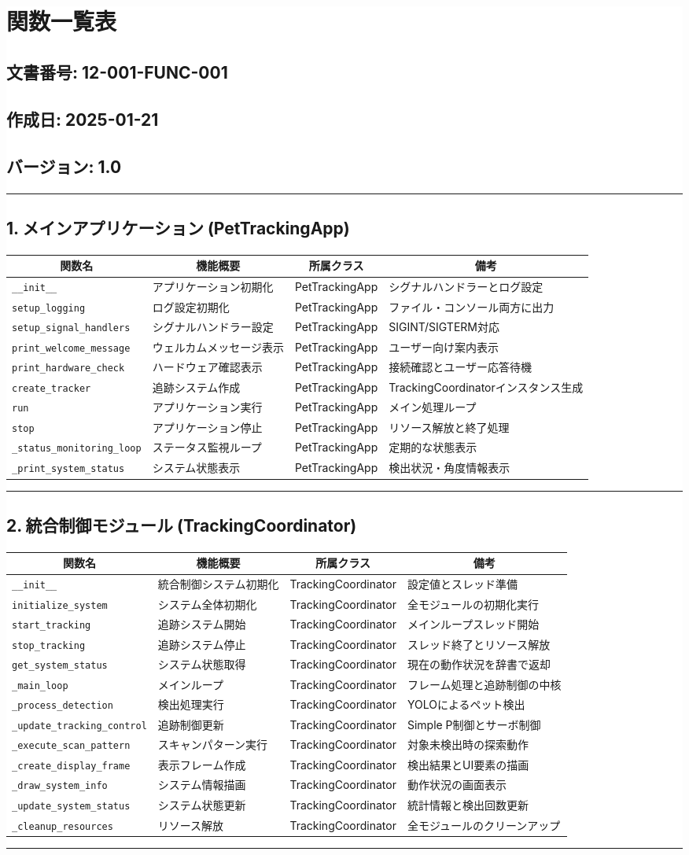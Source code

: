 # 関数一覧表

## 文書番号: 12-001-FUNC-001
## 作成日: 2025-01-21
## バージョン: 1.0

---

## 1. メインアプリケーション (PetTrackingApp)

| 関数名 | 機能概要 | 所属クラス | 備考 |
|--------|----------|------------|------|
| `__init__` | アプリケーション初期化 | PetTrackingApp | シグナルハンドラーとログ設定 |
| `setup_logging` | ログ設定初期化 | PetTrackingApp | ファイル・コンソール両方に出力 |
| `setup_signal_handlers` | シグナルハンドラー設定 | PetTrackingApp | SIGINT/SIGTERM対応 |
| `print_welcome_message` | ウェルカムメッセージ表示 | PetTrackingApp | ユーザー向け案内表示 |
| `print_hardware_check` | ハードウェア確認表示 | PetTrackingApp | 接続確認とユーザー応答待機 |
| `create_tracker` | 追跡システム作成 | PetTrackingApp | TrackingCoordinatorインスタンス生成 |
| `run` | アプリケーション実行 | PetTrackingApp | メイン処理ループ |
| `stop` | アプリケーション停止 | PetTrackingApp | リソース解放と終了処理 |
| `_status_monitoring_loop` | ステータス監視ループ | PetTrackingApp | 定期的な状態表示 |
| `_print_system_status` | システム状態表示 | PetTrackingApp | 検出状況・角度情報表示 |

---

## 2. 統合制御モジュール (TrackingCoordinator)

| 関数名 | 機能概要 | 所属クラス | 備考 |
|--------|----------|------------|------|
| `__init__` | 統合制御システム初期化 | TrackingCoordinator | 設定値とスレッド準備 |
| `initialize_system` | システム全体初期化 | TrackingCoordinator | 全モジュールの初期化実行 |
| `start_tracking` | 追跡システム開始 | TrackingCoordinator | メインループスレッド開始 |
| `stop_tracking` | 追跡システム停止 | TrackingCoordinator | スレッド終了とリソース解放 |
| `get_system_status` | システム状態取得 | TrackingCoordinator | 現在の動作状況を辞書で返却 |
| `_main_loop` | メインループ | TrackingCoordinator | フレーム処理と追跡制御の中核 |
| `_process_detection` | 検出処理実行 | TrackingCoordinator | YOLOによるペット検出 |
| `_update_tracking_control` | 追跡制御更新 | TrackingCoordinator | Simple P制御とサーボ制御 |
| `_execute_scan_pattern` | スキャンパターン実行 | TrackingCoordinator | 対象未検出時の探索動作 |
| `_create_display_frame` | 表示フレーム作成 | TrackingCoordinator | 検出結果とUI要素の描画 |
| `_draw_system_info` | システム情報描画 | TrackingCoordinator | 動作状況の画面表示 |
| `_update_system_status` | システム状態更新 | TrackingCoordinator | 統計情報と検出回数更新 |
| `_cleanup_resources` | リソース解放 | TrackingCoordinator | 全モジュールのクリーンアップ |

---